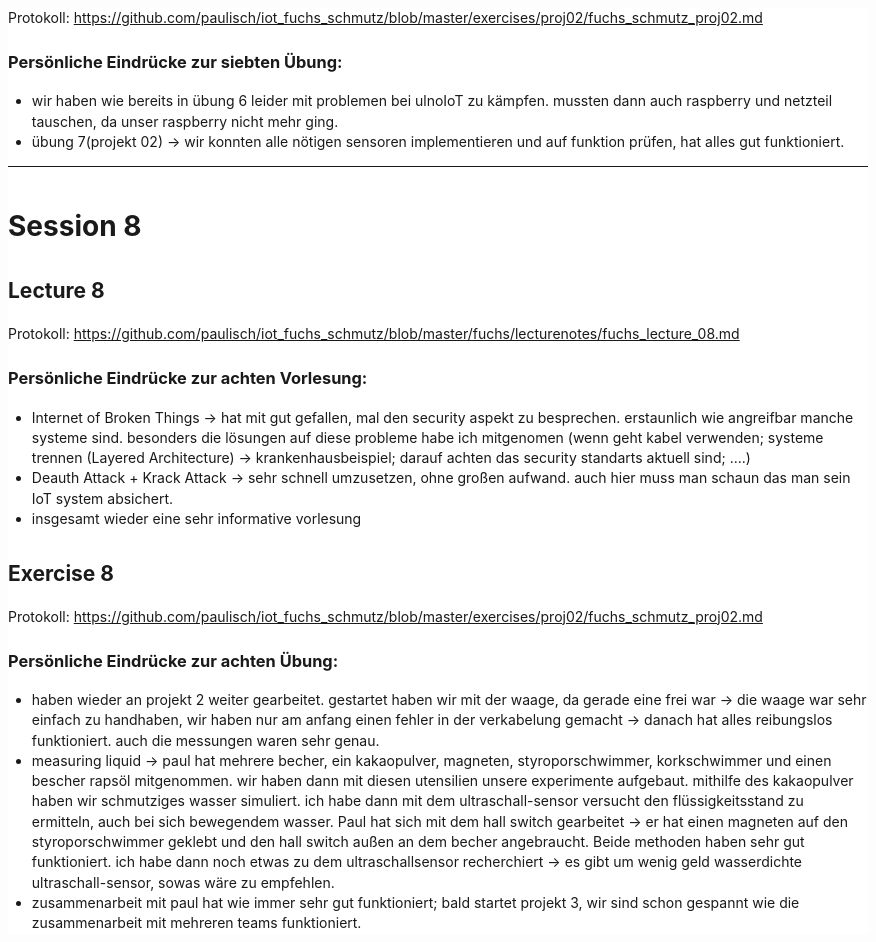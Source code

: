 Protokoll: https://github.com/paulisch/iot_fuchs_schmutz/blob/master/exercises/proj02/fuchs_schmutz_proj02.md

### Persönliche Eindrücke zur siebten Übung:

* wir haben wie bereits in übung 6 leider mit problemen bei ulnoIoT zu kämpfen. mussten dann auch raspberry und netzteil tauschen, da unser raspberry nicht mehr ging. 
* übung 7(projekt 02) -> wir konnten alle nötigen sensoren implementieren und auf funktion prüfen, hat alles gut funktioniert.  

---------

# Session 8

## Lecture 8

Protokoll: https://github.com/paulisch/iot_fuchs_schmutz/blob/master/fuchs/lecturenotes/fuchs_lecture_08.md

### Persönliche Eindrücke zur achten Vorlesung:

* Internet of Broken Things -> hat mit gut gefallen, mal den security aspekt zu besprechen. erstaunlich wie angreifbar manche systeme sind. besonders die lösungen auf diese probleme habe ich mitgenomen (wenn geht kabel verwenden; systeme trennen (Layered Architecture) -> krankenhausbeispiel; darauf achten das security standarts aktuell sind; ....)
* Deauth Attack + Krack Attack -> sehr schnell umzusetzen, ohne großen aufwand. auch hier muss man schaun das man sein IoT system absichert. 
* insgesamt wieder eine sehr informative vorlesung


## Exercise 8

Protokoll: https://github.com/paulisch/iot_fuchs_schmutz/blob/master/exercises/proj02/fuchs_schmutz_proj02.md

### Persönliche Eindrücke zur achten Übung:

* haben wieder an projekt 2 weiter gearbeitet. gestartet haben wir mit der waage, da gerade eine frei war -> die waage war sehr einfach zu handhaben, wir haben nur am anfang einen fehler in der verkabelung gemacht -> danach hat alles reibungslos funktioniert. auch die messungen waren sehr genau.
* measuring liquid -> paul hat mehrere becher, ein kakaopulver, magneten, styroporschwimmer, korkschwimmer und einen bescher rapsöl mitgenommen. wir haben dann mit diesen utensilien unsere experimente aufgebaut. mithilfe des kakaopulver haben wir schmutziges wasser simuliert. ich habe dann mit dem ultraschall-sensor versucht den flüssigkeitsstand zu ermitteln, auch bei sich bewegendem wasser. Paul hat sich mit dem hall switch gearbeitet -> er hat einen magneten auf den styroporschwimmer geklebt und den hall switch außen an dem becher angebraucht. Beide methoden haben sehr gut funktioniert. ich habe dann noch etwas zu dem ultraschallsensor recherchiert -> es gibt um wenig geld wasserdichte ultraschall-sensor, sowas wäre zu empfehlen.
* zusammenarbeit mit paul hat wie immer sehr gut funktioniert; bald startet projekt 3, wir sind schon gespannt wie die zusammenarbeit mit mehreren teams funktioniert.
